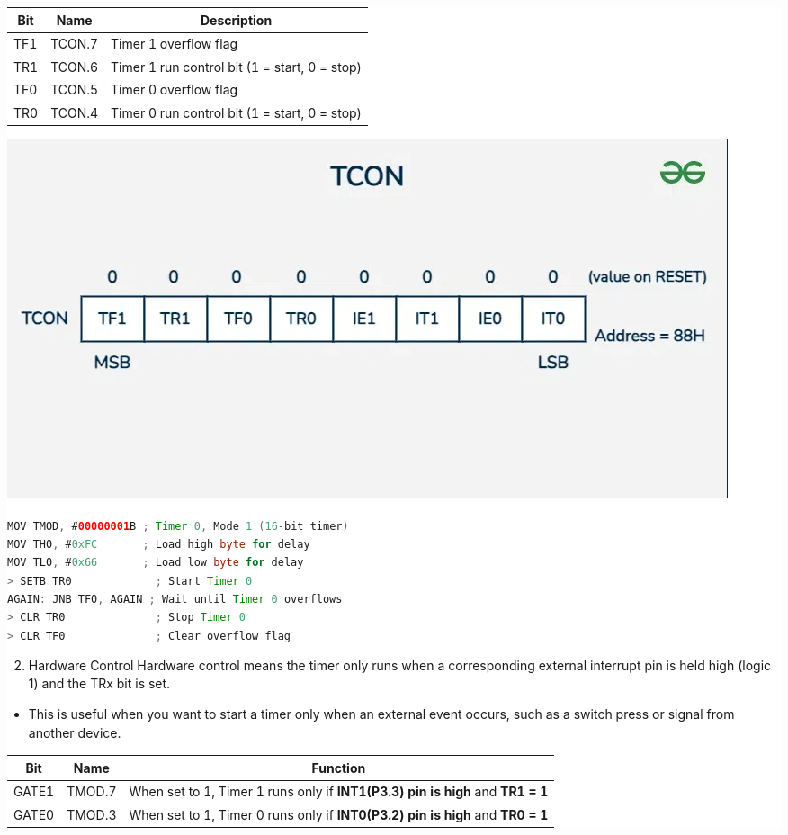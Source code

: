 | Bit | Name   | Description                                   |
| --- | ------ | --------------------------------------------- |
| TF1 | TCON.7 | Timer 1 overflow flag                         |
| TR1 | TCON.6 | Timer 1 run control bit (1 = start, 0 = stop) |
| TF0 | TCON.5 | Timer 0 overflow flag                         |
| TR0 | TCON.4 | Timer 0 run control bit (1 = start, 0 = stop) |
![alt text](image-27.png)

```java
MOV TMOD, #00000001B ; Timer 0, Mode 1 (16-bit timer)
MOV TH0, #0xFC       ; Load high byte for delay
MOV TL0, #0x66       ; Load low byte for delay
> SETB TR0             ; Start Timer 0
AGAIN: JNB TF0, AGAIN ; Wait until Timer 0 overflows
> CLR TR0              ; Stop Timer 0
> CLR TF0              ; Clear overflow flag
```

2. Hardware Control
Hardware control means the timer only runs when a corresponding external interrupt pin is held high (logic 1) and the TRx bit is set.
- This is useful when you want to start a timer only when an external event occurs, such as a switch press or signal from another device.

| Bit   | Name   | Function                                                                       |
| ----- | ------ | ------------------------------------------------------------------------       |
| GATE1 | TMOD.7 | When set to 1, Timer 1 runs only if **INT1(P3.3) pin is high** and **TR1 = 1** |
| GATE0 | TMOD.3 | When set to 1, Timer 0 runs only if **INT0(P3.2) pin is high** and **TR0 = 1** |